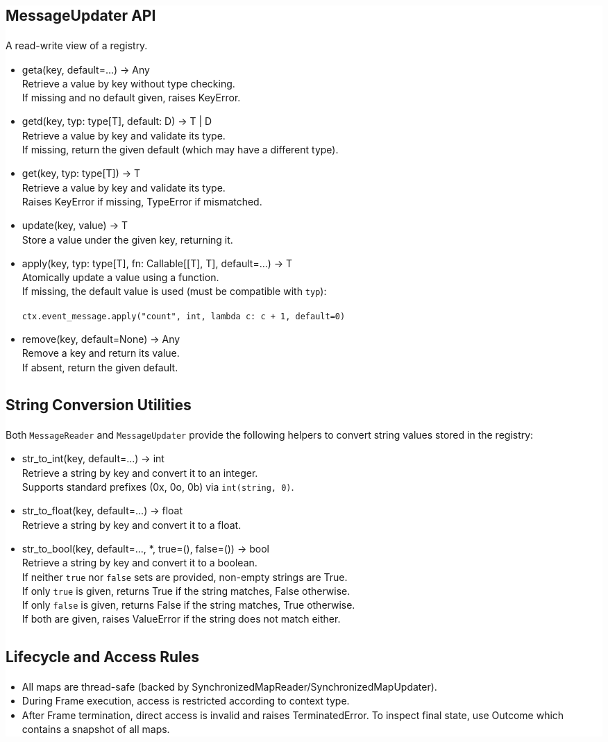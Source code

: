 
MessageUpdater API
------------------
A read-write view of a registry.

- geta(key, default=...) -> Any  
  Retrieve a value by key without type checking.  
  If missing and no default given, raises KeyError.

- getd(key, typ: type[T], default: D) -> T | D  
  Retrieve a value by key and validate its type.  
  If missing, return the given default (which may have a different type).

- get(key, typ: type[T]) -> T  
  Retrieve a value by key and validate its type.  
  Raises KeyError if missing, TypeError if mismatched.

- update(key, value) -> T  
  Store a value under the given key, returning it.

- apply(key, typ: type[T], fn: Callable[[T], T], default=...) -> T  
  Atomically update a value using a function.  
  If missing, the default value is used (must be compatible with `typ`):

      ctx.event_message.apply("count", int, lambda c: c + 1, default=0)

- remove(key, default=None) -> Any  
  Remove a key and return its value.  
  If absent, return the given default.


String Conversion Utilities
---------------------------
Both `MessageReader` and `MessageUpdater` provide the following helpers to
convert string values stored in the registry:

- str_to_int(key, default=...) -> int  
  Retrieve a string by key and convert it to an integer.  
  Supports standard prefixes (0x, 0o, 0b) via `int(string, 0)`.

- str_to_float(key, default=...) -> float  
  Retrieve a string by key and convert it to a float.

- str_to_bool(key, default=..., *, true=(), false=()) -> bool  
  Retrieve a string by key and convert it to a boolean.  
  If neither `true` nor `false` sets are provided, non-empty strings are True.  
  If only `true` is given, returns True if the string matches, False otherwise.  
  If only `false` is given, returns False if the string matches, True otherwise.  
  If both are given, raises ValueError if the string does not match either.

       
Lifecycle and Access Rules
--------------------------
- All maps are thread-safe (backed by SynchronizedMapReader/SynchronizedMapUpdater).
- During Frame execution, access is restricted according to context type.
- After Frame termination, direct access is invalid and raises TerminatedError.
  To inspect final state, use Outcome which contains a snapshot of all maps.
